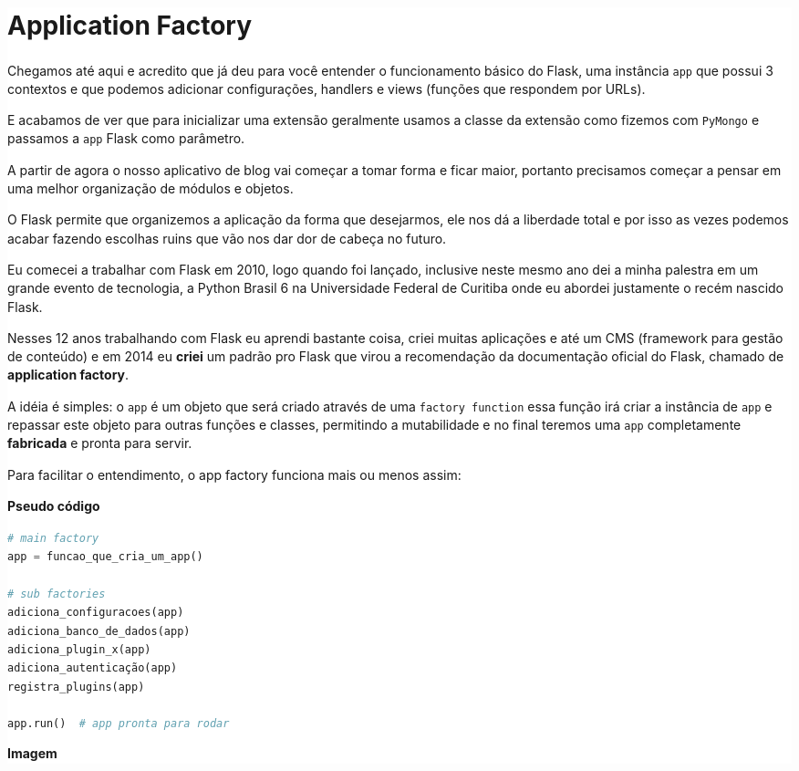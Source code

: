 # Application Factory

Chegamos até aqui e acredito que já deu para você entender o funcionamento básico do Flask,
uma instância `app` que possui 3 contextos e que podemos adicionar configurações, handlers e views (funções que respondem por URLs).

E acabamos de ver que para inicializar uma extensão geralmente usamos a classe da extensão como fizemos com `PyMongo` e passamos a `app` Flask
como parâmetro.

A partir de agora o nosso aplicativo de blog vai começar a tomar forma e ficar maior, portanto precisamos começar a pensar em uma melhor organização
de módulos e objetos.

O Flask permite que organizemos a aplicação da forma que desejarmos, ele nos dá a liberdade total e por isso as vezes podemos acabar fazendo escolhas ruins que vão nos dar dor de cabeça no futuro.

Eu comecei a trabalhar com Flask em 2010, logo quando foi lançado, inclusive neste mesmo ano dei a minha palestra em um grande evento de tecnologia, a Python Brasil 6 na Universidade Federal de Curitiba onde eu abordei justamente o recém nascido Flask.

Nesses 12 anos trabalhando com Flask eu aprendi bastante coisa, criei muitas aplicações e até um CMS (framework para gestão de conteúdo) e em 2014 eu **criei** um padrão pro Flask que virou a recomendação da documentação oficial do Flask, chamado de **application factory**.

A idéia é simples: o `app` é um objeto que será criado através de uma `factory function` essa função irá criar a instância de `app` e repassar este objeto
para outras funções e classes, permitindo a mutabilidade e no final teremos uma `app` completamente **fabricada** e pronta para servir.

Para facilitar o entendimento, o app factory funciona mais ou menos assim:

**Pseudo código**
```python
# main factory
app = funcao_que_cria_um_app()

# sub factories
adiciona_configuracoes(app)
adiciona_banco_de_dados(app)
adiciona_plugin_x(app)
adiciona_autenticação(app)
registra_plugins(app)

app.run()  # app pronta para rodar
```

**Imagem**
